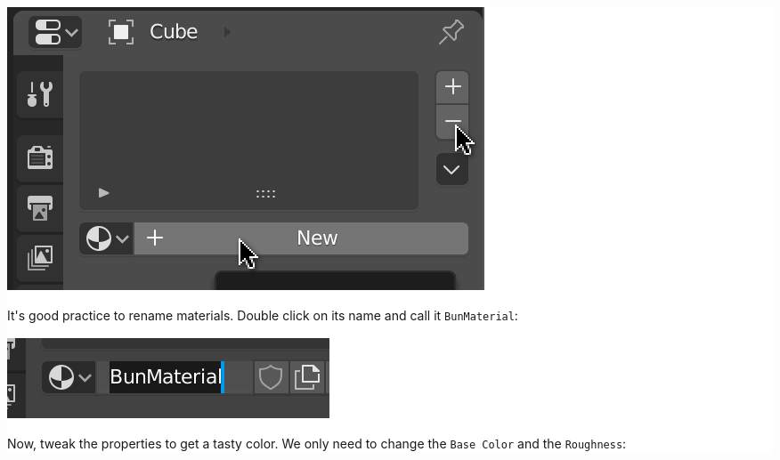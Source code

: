 ![screenshot-72](./files/screenshot-72.png)

It's good practice to rename materials. Double click on its name and call it `BunMaterial`:

![73](./files/73.png)

Now, tweak the properties to get a tasty color. We only need to change the `Base Color` and the `Roughness`:
